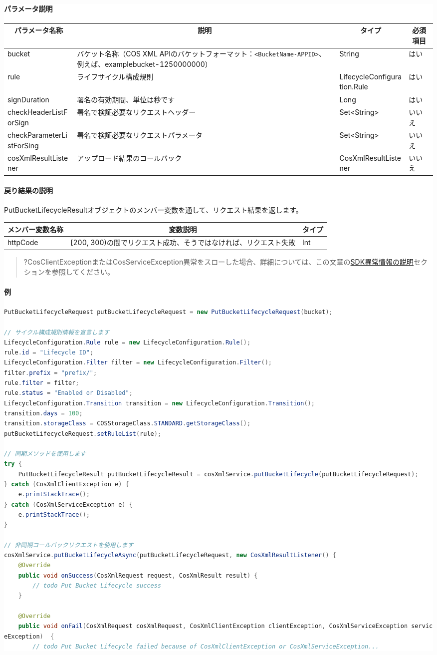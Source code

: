 #### パラメータ説明

| パラメータ名称       | 説明                                       | タイプ                        | 必須項目 |
| ------------------------- | ------------------------------------------------------------ | --------------------------- | ---- |
| bucket                    | バケット名称（COS XML APIのバケットフォーマット：`<BucketName-APPID>`、例えば、examplebucket-1250000000） | String                      | はい   |
| rule                      | ライフサイクル構成規則                                             | LifecycleConfiguration.Rule | はい   |
| signDuration              | 署名の有効期間、単位は秒です                                       | Long                        | はい   |
| checkHeaderListForSign    | 署名で検証必要なリクエストヘッダー                                       | Set&lt;String>              | いいえ   |
| checkParameterListForSing | 署名で検証必要なリクエストパラメータ                                     | Set&lt;String>              | いいえ   |
| cosXmlResultListener      | アップロード結果のコールバック                                                 | CosXmlResultListener         | いいえ   |

#### 戻り結果の説明

PutBucketLifecycleResultオブジェクトのメンバー変数を通して、リクエスト結果を返します。

| メンバー変数名称 | 変数説明                              | タイプ |
| ------------ | ------------------------------------- | ---- |
| httpCode     | [200, 300)の間でリクエスト成功、そうではなければ、リクエスト失敗 | Int  |

> ?CosClientExceptionまたはCosServiceException異常をスローした場合、詳細については、この文章の[SDK異常情報の説明](#sdk_exception)セクションを参照してください。

#### 例

```java
PutBucketLifecycleRequest putBucketLifecycleRequest = new PutBucketLifecycleRequest(bucket);

// サイクル構成規則情報を宣言します
LifecycleConfiguration.Rule rule = new LifecycleConfiguration.Rule();
rule.id = "Lifecycle ID";
LifecycleConfiguration.Filter filter = new LifecycleConfiguration.Filter();
filter.prefix = "prefix/";
rule.filter = filter;
rule.status = "Enabled or Disabled";
LifecycleConfiguration.Transition transition = new LifecycleConfiguration.Transition();
transition.days = 100;
transition.storageClass = COSStorageClass.STANDARD.getStorageClass();
putBucketLifecycleRequest.setRuleList(rule);

// 同期メソッドを使用します
try {
    PutBucketLifecycleResult putBucketLifecycleResult = cosXmlService.putBucketLifecycle(putBucketLifecycleRequest);
} catch (CosXmlClientException e) {
    e.printStackTrace();
} catch (CosXmlServiceException e) {
    e.printStackTrace();
}

// 非同期コールバックリクエストを使用します
cosXmlService.putBucketLifecycleAsync(putBucketLifecycleRequest, new CosXmlResultListener() {
    @Override
    public void onSuccess(CosXmlRequest request, CosXmlResult result) {
        // todo Put Bucket Lifecycle success
    }
    
    @Override
    public void onFail(CosXmlRequest cosXmlRequest, CosXmlClientException clientException, CosXmlServiceException serviceException)  {
        // todo Put Bucket Lifecycle failed because of CosXmlClientException or CosXmlServiceException...
```